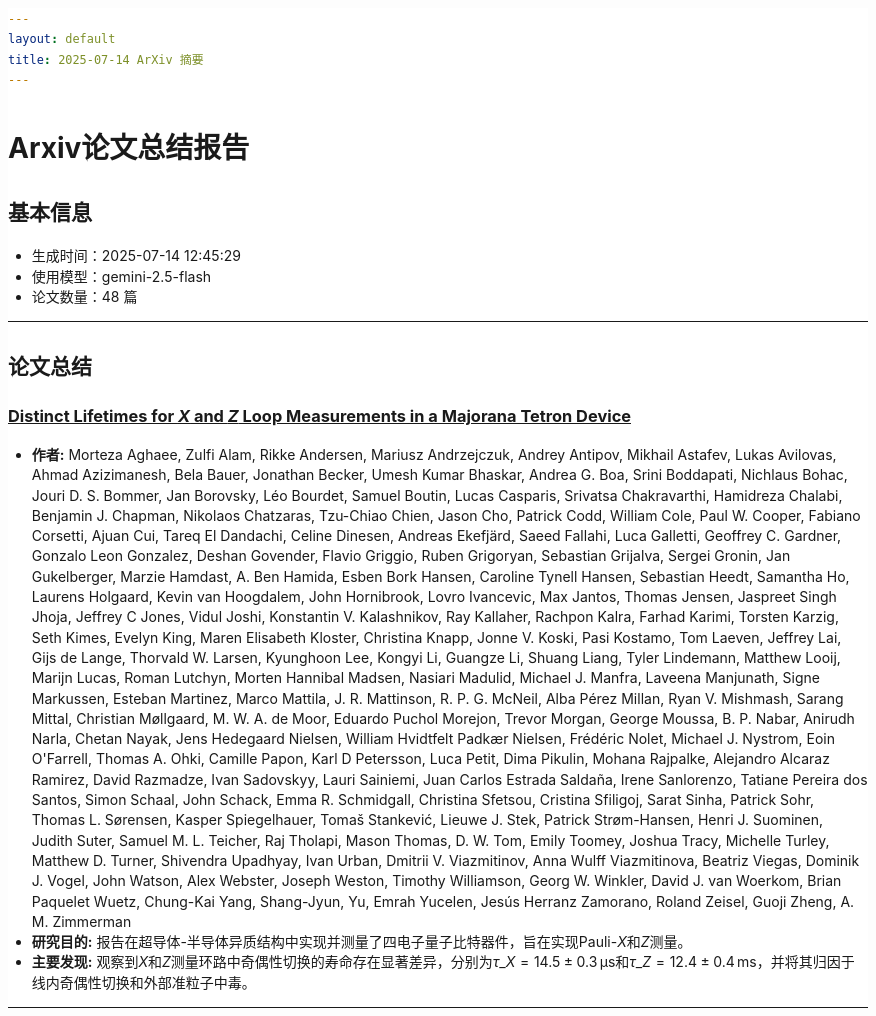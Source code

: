 ```yaml
---
layout: default
title: 2025-07-14 ArXiv 摘要
---
```


# Arxiv论文总结报告

## 基本信息
- 生成时间：2025-07-14 12:45:29
- 使用模型：gemini-2.5-flash
- 论文数量：48 篇

---

## 论文总结

### [Distinct Lifetimes for $X$ and $Z$ Loop Measurements in a Majorana Tetron Device](http://arxiv.org/abs/2507.08795v1)
- **作者:** Morteza Aghaee, Zulfi Alam, Rikke Andersen, Mariusz Andrzejczuk, Andrey Antipov, Mikhail Astafev, Lukas Avilovas, Ahmad Azizimanesh, Bela Bauer, Jonathan Becker, Umesh Kumar Bhaskar, Andrea G. Boa, Srini Boddapati, Nichlaus Bohac, Jouri D. S. Bommer, Jan Borovsky, Léo Bourdet, Samuel Boutin, Lucas Casparis, Srivatsa Chakravarthi, Hamidreza Chalabi, Benjamin J. Chapman, Nikolaos Chatzaras, Tzu-Chiao Chien, Jason Cho, Patrick Codd, William Cole, Paul W. Cooper, Fabiano Corsetti, Ajuan Cui, Tareq El Dandachi, Celine Dinesen, Andreas Ekefjärd, Saeed Fallahi, Luca Galletti, Geoffrey C. Gardner, Gonzalo Leon Gonzalez, Deshan Govender, Flavio Griggio, Ruben Grigoryan, Sebastian Grijalva, Sergei Gronin, Jan Gukelberger, Marzie Hamdast, A. Ben Hamida, Esben Bork Hansen, Caroline Tynell Hansen, Sebastian Heedt, Samantha Ho, Laurens Holgaard, Kevin van Hoogdalem, John Hornibrook, Lovro Ivancevic, Max Jantos, Thomas Jensen, Jaspreet Singh Jhoja, Jeffrey C Jones, Vidul Joshi, Konstantin V. Kalashnikov, Ray Kallaher, Rachpon Kalra, Farhad Karimi, Torsten Karzig, Seth Kimes, Evelyn King, Maren Elisabeth Kloster, Christina Knapp, Jonne V. Koski, Pasi Kostamo, Tom Laeven, Jeffrey Lai, Gijs de Lange, Thorvald W. Larsen, Kyunghoon Lee, Kongyi Li, Guangze Li, Shuang Liang, Tyler Lindemann, Matthew Looij, Marijn Lucas, Roman Lutchyn, Morten Hannibal Madsen, Nasiari Madulid, Michael J. Manfra, Laveena Manjunath, Signe Markussen, Esteban Martinez, Marco Mattila, J. R. Mattinson, R. P. G. McNeil, Alba Pérez Millan, Ryan V. Mishmash, Sarang Mittal, Christian Møllgaard, M. W. A. de Moor, Eduardo Puchol Morejon, Trevor Morgan, George Moussa, B. P. Nabar, Anirudh Narla, Chetan Nayak, Jens Hedegaard Nielsen, William Hvidtfelt Padkær Nielsen, Frédéric Nolet, Michael J. Nystrom, Eoin O'Farrell, Thomas A. Ohki, Camille Papon, Karl D Petersson, Luca Petit, Dima Pikulin, Mohana Rajpalke, Alejandro Alcaraz Ramirez, David Razmadze, Ivan Sadovskyy, Lauri Sainiemi, Juan Carlos Estrada Saldaña, Irene Sanlorenzo, Tatiane Pereira dos Santos, Simon Schaal, John Schack, Emma R. Schmidgall, Christina Sfetsou, Cristina Sfiligoj, Sarat Sinha, Patrick Sohr, Thomas L. Sørensen, Kasper Spiegelhauer, Tomaš Stankević, Lieuwe J. Stek, Patrick Strøm-Hansen, Henri J. Suominen, Judith Suter, Samuel M. L. Teicher, Raj Tholapi, Mason Thomas, D. W. Tom, Emily Toomey, Joshua Tracy, Michelle Turley, Matthew D. Turner, Shivendra Upadhyay, Ivan Urban, Dmitrii V. Viazmitinov, Anna Wulff Viazmitinova, Beatriz Viegas, Dominik J. Vogel, John Watson, Alex Webster, Joseph Weston, Timothy Williamson, Georg W. Winkler, David J. van Woerkom, Brian Paquelet Wuetz, Chung-Kai Yang, Shang-Jyun, Yu, Emrah Yucelen, Jesús Herranz Zamorano, Roland Zeisel, Guoji Zheng, A. M. Zimmerman
- **研究目的:** 报告在超导体-半导体异质结构中实现并测量了四电子量子比特器件，旨在实现Pauli-$X$和$Z$测量。
- **主要发现:** 观察到$X$和$Z$测量环路中奇偶性切换的寿命存在显著差异，分别为$\tau\_X = 14.5\pm 0.3 \, \mathrm{\mu s}$和$\tau\_Z = 12.4\pm 0.4\, \mathrm{ms}$，并将其归因于线内奇偶性切换和外部准粒子中毒。

---